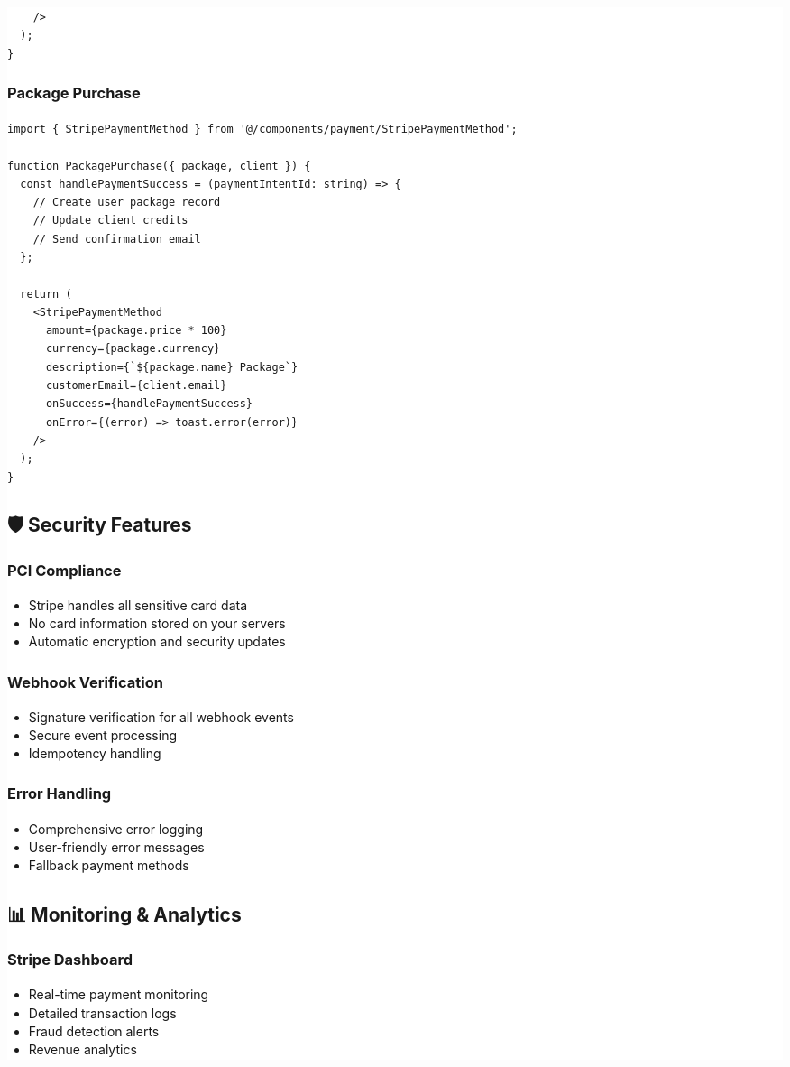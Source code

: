 ```tsx
    />
  );
}
```

### **Package Purchase**
```tsx
import { StripePaymentMethod } from '@/components/payment/StripePaymentMethod';

function PackagePurchase({ package, client }) {
  const handlePaymentSuccess = (paymentIntentId: string) => {
    // Create user package record
    // Update client credits
    // Send confirmation email
  };

  return (
    <StripePaymentMethod
      amount={package.price * 100}
      currency={package.currency}
      description={`${package.name} Package`}
      customerEmail={client.email}
      onSuccess={handlePaymentSuccess}
      onError={(error) => toast.error(error)}
    />
  );
}
```

## 🛡️ **Security Features**

### **PCI Compliance**
- Stripe handles all sensitive card data
- No card information stored on your servers
- Automatic encryption and security updates

### **Webhook Verification**
- Signature verification for all webhook events
- Secure event processing
- Idempotency handling

### **Error Handling**
- Comprehensive error logging
- User-friendly error messages
- Fallback payment methods

## 📊 **Monitoring & Analytics**

### **Stripe Dashboard**
- Real-time payment monitoring
- Detailed transaction logs
- Fraud detection alerts
- Revenue analytics
